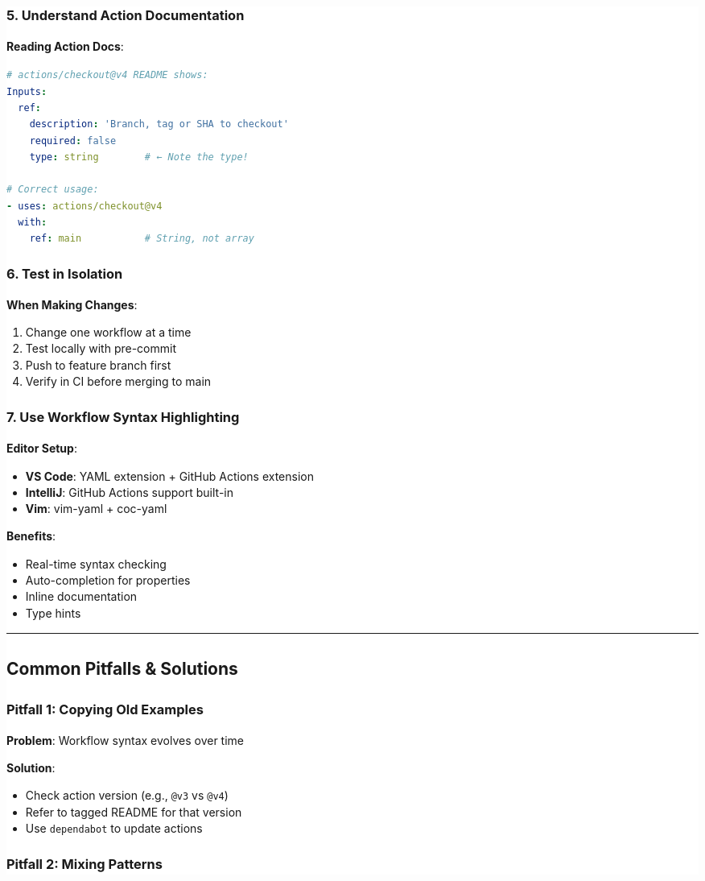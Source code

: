 ### 5. Understand Action Documentation

**Reading Action Docs**:
```yaml
# actions/checkout@v4 README shows:
Inputs:
  ref:
    description: 'Branch, tag or SHA to checkout'
    required: false
    type: string        # ← Note the type!

# Correct usage:
- uses: actions/checkout@v4
  with:
    ref: main           # String, not array
```

### 6. Test in Isolation

**When Making Changes**:
1. Change one workflow at a time
2. Test locally with pre-commit
3. Push to feature branch first
4. Verify in CI before merging to main

### 7. Use Workflow Syntax Highlighting

**Editor Setup**:
- **VS Code**: YAML extension + GitHub Actions extension
- **IntelliJ**: GitHub Actions support built-in
- **Vim**: vim-yaml + coc-yaml

**Benefits**:
- Real-time syntax checking
- Auto-completion for properties
- Inline documentation
- Type hints

---

## Common Pitfalls & Solutions

### Pitfall 1: Copying Old Examples

**Problem**: Workflow syntax evolves over time

**Solution**:
- Check action version (e.g., `@v3` vs `@v4`)
- Refer to tagged README for that version
- Use `dependabot` to update actions

### Pitfall 2: Mixing Patterns
